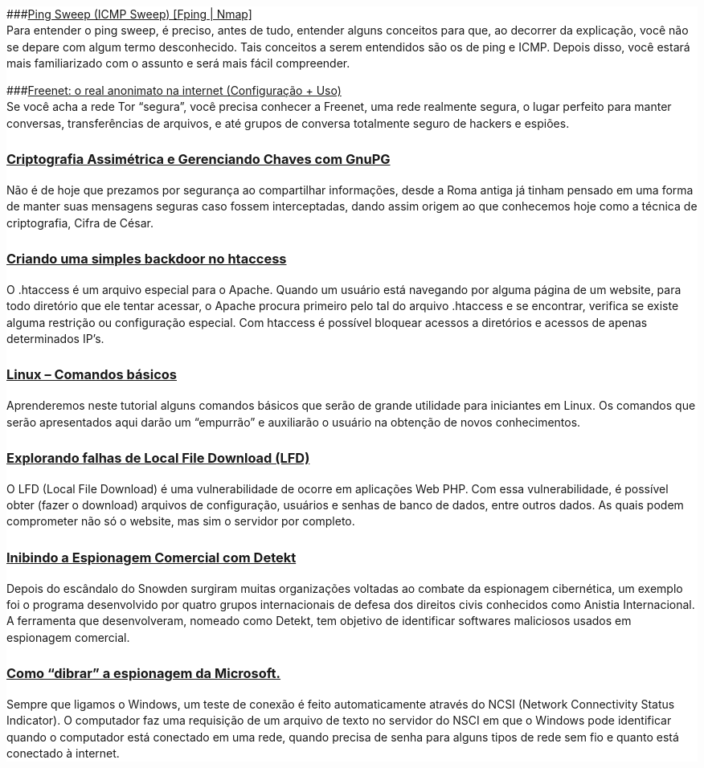 ###[Ping Sweep (ICMP Sweep) [Fping | Nmap]](http://cienciahacker.com.br/ping-sweep-fping-nmap/)  
Para entender o ping sweep, é preciso, antes de tudo, entender alguns conceitos para que, ao decorrer da explicação, você não se depare com algum termo desconhecido. Tais conceitos a serem entendidos são os de ping e ICMP. Depois disso, você estará mais familiarizado com o assunto e será mais fácil compreender.

###[Freenet: o real anonimato na internet (Configuração + Uso)](http://cienciahacker.com.br/freenet-o-real-anonimato-na-internet-configuracao-uso/)  
Se você acha a rede Tor “segura”, você precisa conhecer a Freenet, uma rede realmente segura, o lugar perfeito para manter conversas, transferências de arquivos, e até grupos de conversa totalmente seguro de hackers e espiões. 

### [Criptografia Assimétrica e Gerenciando Chaves com GnuPG](http://cienciahacker.com.br/criptografia-assimetrica-e-gerenciando-chaves-com-gnupg/)  
Não é de hoje que prezamos por segurança ao compartilhar informações, desde a Roma antiga já tinham pensado em uma forma de manter suas mensagens seguras caso fossem interceptadas, dando assim origem ao que conhecemos hoje como a técnica de criptografia, Cifra de César.

### [Criando uma simples backdoor no htaccess](http://cienciahacker.com.br/criando-uma-simples-backdoor-no-htaccess/)  
O .htaccess é um arquivo especial para o Apache. Quando um usuário está navegando por alguma página de um website, para todo diretório que ele tentar acessar, o Apache procura primeiro pelo tal do arquivo .htaccess e se encontrar, verifica se existe alguma restrição ou configuração especial. Com htaccess é possível bloquear acessos a diretórios e acessos de apenas determinados IP’s.

### [Linux – Comandos básicos](http://cienciahacker.com.br/linux-comandos-basicos/)  
Aprenderemos neste tutorial alguns comandos básicos que serão de grande utilidade para iniciantes em Linux. Os comandos que serão apresentados aqui darão um “empurrão” e auxiliarão o usuário na obtenção de novos conhecimentos.  

### [Explorando falhas de Local File Download (LFD)](http://cienciahacker.com.br/explorando-falhas-de-local-file-download-lfd/)  
O LFD  (Local File Download) é uma vulnerabilidade de ocorre em aplicações Web PHP. Com essa vulnerabilidade, é possível obter (fazer o download) arquivos de configuração, usuários e senhas de banco de dados, entre outros dados. As quais podem comprometer não só o website, mas sim o servidor por completo.  

### [Inibindo a Espionagem Comercial com Detekt](http://cienciahacker.com.br/inibindo-a-espionagem-comercial-com-detekt/)  
Depois do escândalo do Snowden surgiram muitas organizações voltadas ao combate da espionagem cibernética, um exemplo foi o programa desenvolvido por quatro grupos internacionais de defesa dos direitos civis conhecidos como Anistia Internacional.  A ferramenta que desenvolveram, nomeado como Detekt, tem objetivo de identificar softwares maliciosos usados em espionagem comercial.  

### [Como “dibrar” a espionagem da Microsoft.](http://cienciahacker.com.br/como-dibrar-a-espionagem-da-microsoft/)  
Sempre que ligamos o Windows, um teste de conexão é feito automaticamente através do NCSI (Network Connectivity Status Indicator). O computador faz uma requisição de um arquivo de texto no servidor do NSCI em que o Windows pode identificar quando o computador está conectado em uma rede, quando precisa de senha para alguns tipos de rede sem fio e quanto está conectado à internet.  

